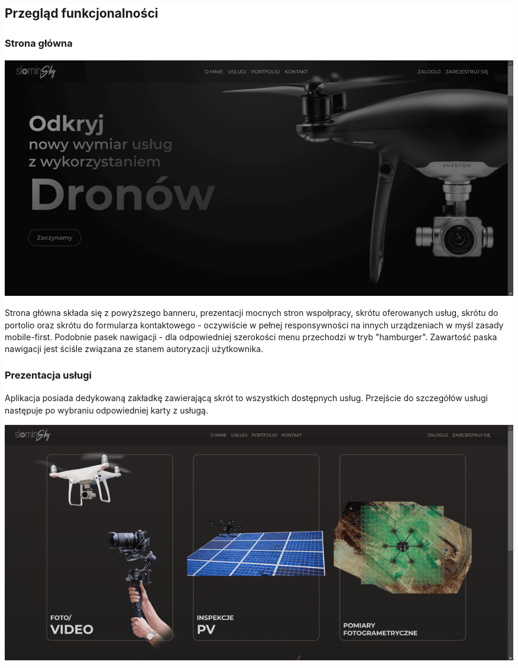 ## Przegląd funkcjonalności

### Strona główna

![Strona główna](./storage/documentation-assets/menu.png)

Strona główna składa się z powyższego banneru, prezentacji mocnych stron wspołpracy, skrótu oferowanych usług, skrótu do portolio oraz skrótu do formularza kontaktowego - oczywiście w pełnej responsywności na innych urządzeniach w myśl zasady mobile-first. Podobnie pasek nawigacji - dla odpowiedniej szerokości menu przechodzi w tryb "hamburger". Zawartość paska nawigacji jest ściśle związana ze stanem autoryzacji użytkownika.

### Prezentacja usługi

Aplikacja posiada dedykowaną zakładkę zawierającą skrót to wszystkich dostępnych usług. Przejście do szczegółów usługi następuje po wybraniu odpowiedniej karty z usługą.

![Karty usług](./storage/documentation-assets/services-menu.png)
